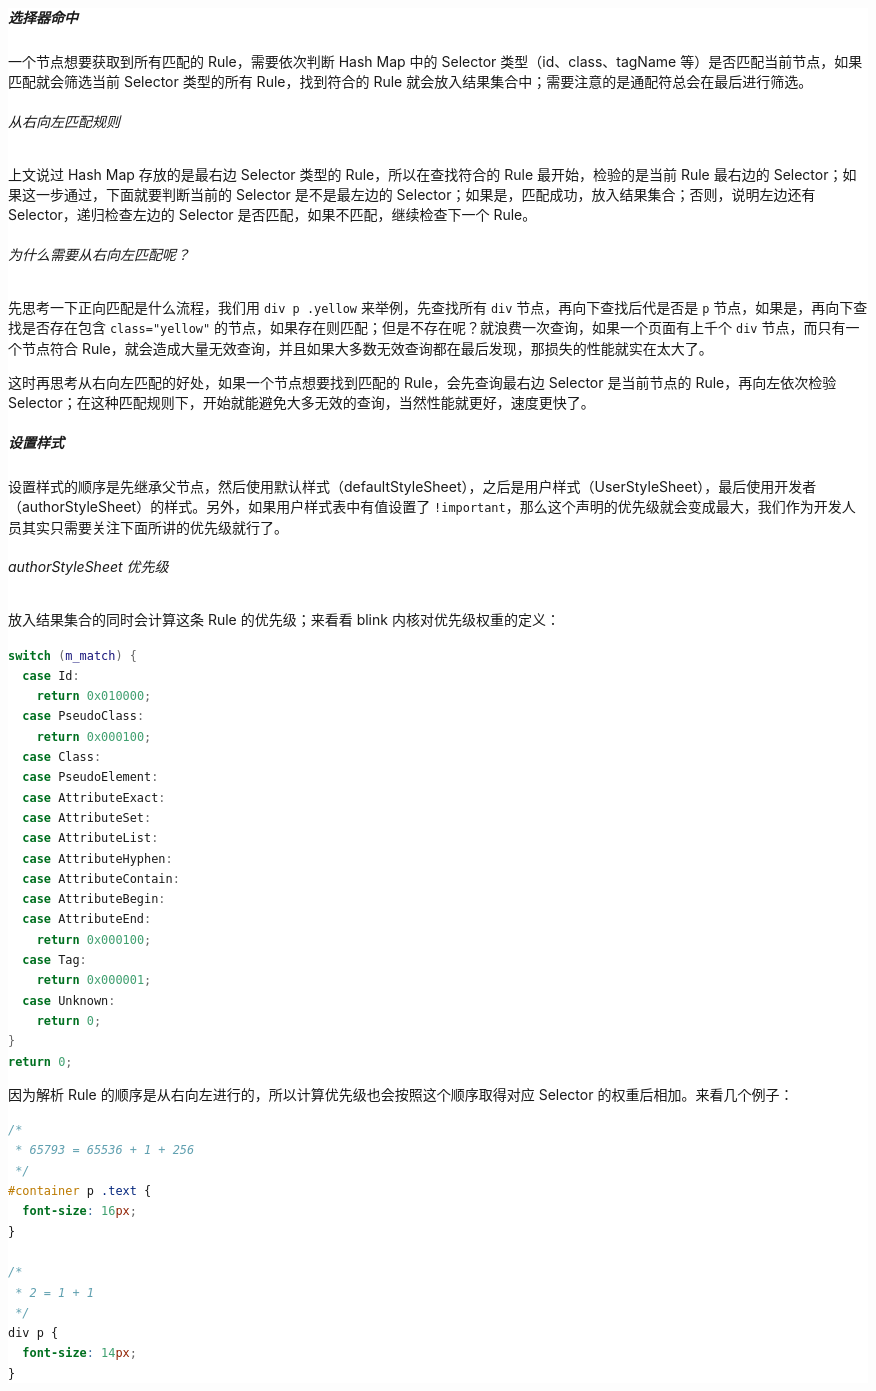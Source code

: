 ##### 选择器命中
一个节点想要获取到所有匹配的 Rule，需要依次判断 Hash Map 中的 Selector 类型（id、class、tagName 等）是否匹配当前节点，如果匹配就会筛选当前 Selector 类型的所有 Rule，找到符合的 Rule 就会放入结果集合中；需要注意的是通配符总会在最后进行筛选。

###### 从右向左匹配规则
上文说过 Hash Map 存放的是最右边 Selector 类型的 Rule，所以在查找符合的 Rule 最开始，检验的是当前 Rule 最右边的 Selector；如果这一步通过，下面就要判断当前的 Selector 是不是最左边的 Selector；如果是，匹配成功，放入结果集合；否则，说明左边还有 Selector，递归检查左边的 Selector 是否匹配，如果不匹配，继续检查下一个 Rule。

###### 为什么需要从右向左匹配呢？
先思考一下正向匹配是什么流程，我们用 `div p .yellow` 来举例，先查找所有 `div` 节点，再向下查找后代是否是 `p` 节点，如果是，再向下查找是否存在包含 `class="yellow"` 的节点，如果存在则匹配；但是不存在呢？就浪费一次查询，如果一个页面有上千个 `div` 节点，而只有一个节点符合 Rule，就会造成大量无效查询，并且如果大多数无效查询都在最后发现，那损失的性能就实在太大了。

这时再思考从右向左匹配的好处，如果一个节点想要找到匹配的 Rule，会先查询最右边 Selector 是当前节点的 Rule，再向左依次检验 Selector；在这种匹配规则下，开始就能避免大多无效的查询，当然性能就更好，速度更快了。

##### 设置样式
设置样式的顺序是先继承父节点，然后使用默认样式（defaultStyleSheet），之后是用户样式（UserStyleSheet），最后使用开发者（authorStyleSheet）的样式。另外，如果用户样式表中有值设置了 `!important`，那么这个声明的优先级就会变成最大，我们作为开发人员其实只需要关注下面所讲的优先级就行了。

###### authorStyleSheet 优先级
放入结果集合的同时会计算这条 Rule 的优先级；来看看 blink 内核对优先级权重的定义：

```C++
switch (m_match) {
  case Id: 
    return 0x010000;
  case PseudoClass:
    return 0x000100;
  case Class:
  case PseudoElement:
  case AttributeExact:
  case AttributeSet:
  case AttributeList:
  case AttributeHyphen:
  case AttributeContain:
  case AttributeBegin:
  case AttributeEnd:
    return 0x000100;
  case Tag:
    return 0x000001;
  case Unknown:
    return 0;
}
return 0;
```

因为解析 Rule 的顺序是从右向左进行的，所以计算优先级也会按照这个顺序取得对应 Selector 的权重后相加。来看几个例子：

```CSS
/*
 * 65793 = 65536 + 1 + 256
 */
#container p .text {
  font-size: 16px;
}

/*
 * 2 = 1 + 1
 */
div p {
  font-size: 14px;
}
```
